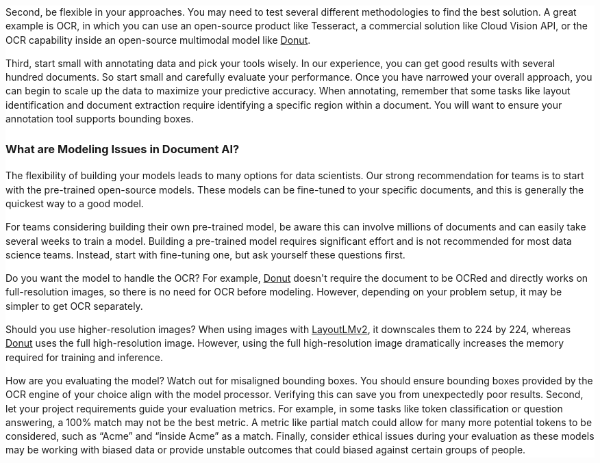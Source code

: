 Second, be flexible in your approaches. You may need to test several different methodologies to find the best solution. A great example is OCR, in which you can use an open-source product like Tesseract, a commercial solution like Cloud Vision API, or the OCR capability inside an open-source multimodal model like [Donut](https://huggingface.co/docs/transformers/model_doc/donut).

Third, start small with annotating data and pick your tools wisely. In our experience, you can get good results with several hundred documents. So start small and carefully evaluate your performance. Once you have narrowed your overall approach, you can begin to scale up the data to maximize your predictive accuracy. When annotating, remember that some tasks like layout identification and document extraction require identifying a specific region within a document. You will want to ensure your annotation tool supports bounding boxes.

</div>
    </div>
        </div>


<html itemscope itemtype="https://schema.org/FAQPage">
  <div itemscope itemprop="mainEntity" itemtype="https://schema.org/Question">
    <a id="9-what-is-modeling"><h3 itemprop="name"> What are Modeling Issues in Document AI?</h3></a>
    <div itemscope itemprop="acceptedAnswer" itemtype="https://schema.org/Answer">
      <div itemprop="text">   

The flexibility of building your models leads to many options for data scientists. Our strong recommendation for teams is to start with the pre-trained open-source models. These models can be fine-tuned to your specific documents, and this is generally the quickest way to a good model.

For teams considering building their own pre-trained model, be aware this can involve millions of documents and can easily take several weeks to train a model. Building a pre-trained model requires significant effort and is not recommended for most data science teams. Instead, start with fine-tuning one, but ask yourself these questions first.

Do you want the model to handle the OCR? For example, [Donut](https://huggingface.co/docs/transformers/model_doc/donut) doesn't require the document to be OCRed and directly works on full-resolution images, so there is no need for OCR before modeling. However, depending on your problem setup, it may be simpler to get OCR separately.

Should you use higher-resolution images? When using images with [LayoutLMv2](https://huggingface.co/docs/transformers/main/en/model_doc/layoutlmv2), it downscales them to 224 by 224, whereas [Donut](https://huggingface.co/docs/transformers/model_doc/donut) uses the full high-resolution image. However, using the full high-resolution image dramatically increases the memory required for training and inference.

How are you evaluating the model? Watch out for misaligned bounding boxes. You should ensure bounding boxes provided by the OCR engine of your choice align with the model processor. Verifying this can save you from unexpectedly poor results. Second, let your project requirements guide your evaluation metrics. For example, in some tasks like token classification or question answering, a 100% match may not be the best metric. A metric like partial match could allow for many more potential tokens to be considered, such as “Acme” and “inside Acme” as a match. Finally, consider ethical issues during your evaluation as these models may be working with biased data or provide unstable outcomes that could biased against certain groups of people.

</div>
    </div>
        </div>
